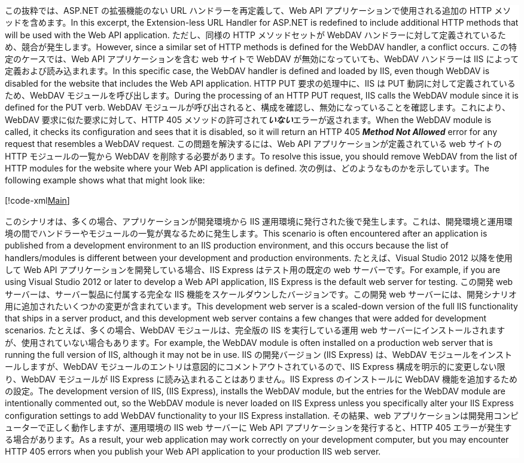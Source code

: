 <span data-ttu-id="aced4-159">この抜粋では、ASP.NET の拡張機能のない URL ハンドラーを再定義して、Web API アプリケーションで使用される追加の HTTP メソッドを含めます。</span><span class="sxs-lookup"><span data-stu-id="aced4-159">In this excerpt, the Extension-less URL Handler for ASP.NET is redefined to include additional HTTP methods that will be used with the Web API application.</span></span> <span data-ttu-id="aced4-160">ただし、同様の HTTP メソッドセットが WebDAV ハンドラーに対して定義されているため、競合が発生します。</span><span class="sxs-lookup"><span data-stu-id="aced4-160">However, since a similar set of HTTP methods is defined for the WebDAV handler, a conflict occurs.</span></span> <span data-ttu-id="aced4-161">この特定のケースでは、Web API アプリケーションを含む web サイトで WebDAV が無効になっていても、WebDAV ハンドラーは IIS によって定義および読み込まれます。</span><span class="sxs-lookup"><span data-stu-id="aced4-161">In this specific case, the WebDAV handler is defined and loaded by IIS, even though WebDAV is disabled for the website that includes the Web API application.</span></span> <span data-ttu-id="aced4-162">HTTP PUT 要求の処理中に、IIS は PUT 動詞に対して定義されているため、WebDAV モジュールを呼び出します。</span><span class="sxs-lookup"><span data-stu-id="aced4-162">During the processing of an HTTP PUT request, IIS calls the WebDAV module since it is defined for the PUT verb.</span></span> <span data-ttu-id="aced4-163">WebDAV モジュールが呼び出されると、構成を確認し、無効になっていることを確認します。これにより、WebDAV 要求に似た要求に対して、HTTP 405 メソッドの許可されて***いない***エラーが返されます。</span><span class="sxs-lookup"><span data-stu-id="aced4-163">When the WebDAV module is called, it checks its configuration and sees that it is disabled, so it will return an HTTP 405 ***Method Not Allowed*** error for any request that resembles a WebDAV request.</span></span> <span data-ttu-id="aced4-164">この問題を解決するには、Web API アプリケーションが定義されている web サイトの HTTP モジュールの一覧から WebDAV を削除する必要があります。</span><span class="sxs-lookup"><span data-stu-id="aced4-164">To resolve this issue, you should remove WebDAV from the list of HTTP modules for the website where your Web API application is defined.</span></span> <span data-ttu-id="aced4-165">次の例は、どのようなものかを示しています。</span><span class="sxs-lookup"><span data-stu-id="aced4-165">The following example shows what that might look like:</span></span>

[!code-xml[Main](troubleshooting-http-405-errors-after-publishing-web-api-applications/samples/sample5.xml)]

<span data-ttu-id="aced4-166">このシナリオは、多くの場合、アプリケーションが開発環境から IIS 運用環境に発行された後で発生します。これは、開発環境と運用環境の間でハンドラーやモジュールの一覧が異なるために発生します。</span><span class="sxs-lookup"><span data-stu-id="aced4-166">This scenario is often encountered after an application is published from a development environment to an IIS production environment, and this occurs because the list of handlers/modules is different between your development and production environments.</span></span> <span data-ttu-id="aced4-167">たとえば、Visual Studio 2012 以降を使用して Web API アプリケーションを開発している場合、IIS Express はテスト用の既定の web サーバーです。</span><span class="sxs-lookup"><span data-stu-id="aced4-167">For example, if you are using Visual Studio 2012 or later to develop a Web API application, IIS Express is the default web server for testing.</span></span> <span data-ttu-id="aced4-168">この開発 web サーバーは、サーバー製品に付属する完全な IIS 機能をスケールダウンしたバージョンです。この開発 web サーバーには、開発シナリオ用に追加されたいくつかの変更が含まれています。</span><span class="sxs-lookup"><span data-stu-id="aced4-168">This development web server is a scaled-down version of the full IIS functionality that ships in a server product, and this development web server contains a few changes that were added for development scenarios.</span></span> <span data-ttu-id="aced4-169">たとえば、多くの場合、WebDAV モジュールは、完全版の IIS を実行している運用 web サーバーにインストールされますが、使用されていない場合もあります。</span><span class="sxs-lookup"><span data-stu-id="aced4-169">For example, the WebDAV module is often installed on a production web server that is running the full version of IIS, although it may not be in use.</span></span> <span data-ttu-id="aced4-170">IIS の開発バージョン (IIS Express) は、WebDAV モジュールをインストールしますが、WebDAV モジュールのエントリは意図的にコメントアウトされているので、IIS Express 構成を明示的に変更しない限り、WebDAV モジュールが IIS Express に読み込まれることはありません。IIS Express のインストールに WebDAV 機能を追加するための設定。</span><span class="sxs-lookup"><span data-stu-id="aced4-170">The development version of IIS, (IIS Express), installs the WebDAV module, but the entries for the WebDAV module are intentionally commented out, so the WebDAV module is never loaded on IIS Express unless you specifically alter your IIS Express configuration settings to add WebDAV functionality to your IIS Express installation.</span></span> <span data-ttu-id="aced4-171">その結果、web アプリケーションは開発用コンピューターで正しく動作しますが、運用環境の IIS web サーバーに Web API アプリケーションを発行すると、HTTP 405 エラーが発生する場合があります。</span><span class="sxs-lookup"><span data-stu-id="aced4-171">As a result, your web application may work correctly on your development computer, but you may encounter HTTP 405 errors when you publish your Web API application to your production IIS web server.</span></span>
